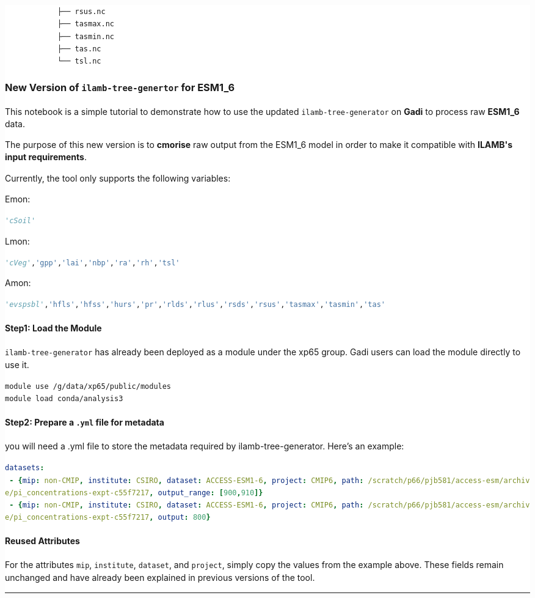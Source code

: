 ```bash
            ├── rsus.nc
            ├── tasmax.nc
            ├── tasmin.nc
            ├── tas.nc
            └── tsl.nc
```
### New Version of `ilamb-tree-genertor` for ESM1_6

This notebook is a simple tutorial to demonstrate how to use the updated `ilamb-tree-generator` on **Gadi** to process raw **ESM1_6** data.

The purpose of this new version is to **cmorise** raw output from the ESM1_6 model in order to make it compatible with **ILAMB's input requirements**. 

Currently, the tool only supports the following variables:

Emon:
```python
'cSoil'
```
Lmon:
```python
'cVeg','gpp','lai','nbp','ra','rh','tsl'
```
Amon:
```python
'evspsbl','hfls','hfss','hurs','pr','rlds','rlus','rsds','rsus','tasmax','tasmin','tas'
```
#### Step1: Load the Module

`ilamb-tree-generator` has already been deployed as a module under the xp65 group. Gadi users can load the module directly to use it.

```bash
module use /g/data/xp65/public/modules
module load conda/analysis3
```

#### Step2: Prepare a `.yml` file for metadata

you will need a .yml file to store the metadata required by ilamb-tree-generator. Here’s an example:

```yaml
datasets:
 - {mip: non-CMIP, institute: CSIRO, dataset: ACCESS-ESM1-6, project: CMIP6, path: /scratch/p66/pjb581/access-esm/archive/pi_concentrations-expt-c55f7217, output_range: [900,910]}
 - {mip: non-CMIP, institute: CSIRO, dataset: ACCESS-ESM1-6, project: CMIP6, path: /scratch/p66/pjb581/access-esm/archive/pi_concentrations-expt-c55f7217, output: 800}
```

#### Reused Attributes

For the attributes `mip`, `institute`, `dataset`, and `project`, simply copy the values from the example above. These fields remain unchanged and have already been explained in previous versions of the tool.

---